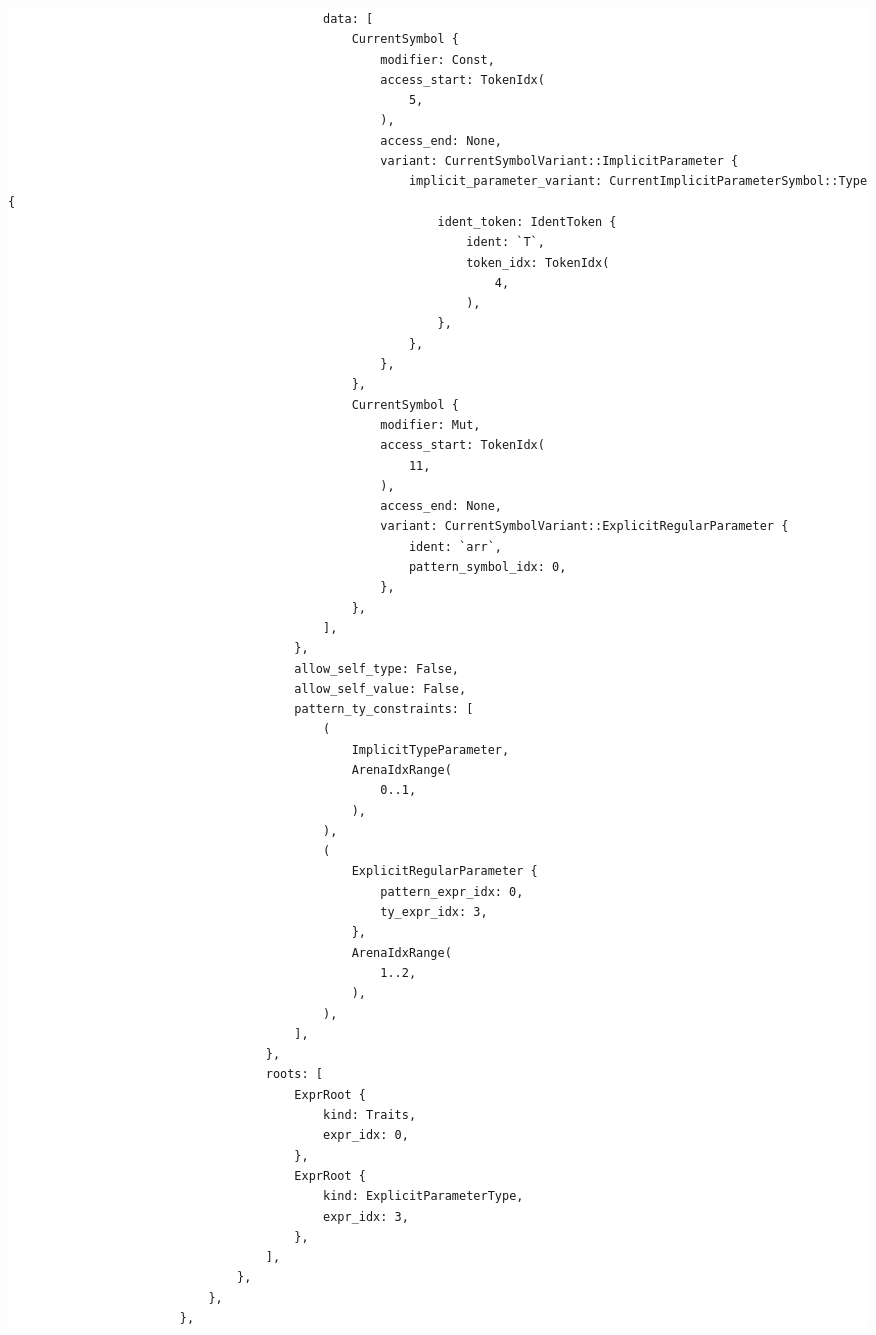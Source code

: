                                                 data: [
                                                    CurrentSymbol {
                                                        modifier: Const,
                                                        access_start: TokenIdx(
                                                            5,
                                                        ),
                                                        access_end: None,
                                                        variant: CurrentSymbolVariant::ImplicitParameter {
                                                            implicit_parameter_variant: CurrentImplicitParameterSymbol::Type {
                                                                ident_token: IdentToken {
                                                                    ident: `T`,
                                                                    token_idx: TokenIdx(
                                                                        4,
                                                                    ),
                                                                },
                                                            },
                                                        },
                                                    },
                                                    CurrentSymbol {
                                                        modifier: Mut,
                                                        access_start: TokenIdx(
                                                            11,
                                                        ),
                                                        access_end: None,
                                                        variant: CurrentSymbolVariant::ExplicitRegularParameter {
                                                            ident: `arr`,
                                                            pattern_symbol_idx: 0,
                                                        },
                                                    },
                                                ],
                                            },
                                            allow_self_type: False,
                                            allow_self_value: False,
                                            pattern_ty_constraints: [
                                                (
                                                    ImplicitTypeParameter,
                                                    ArenaIdxRange(
                                                        0..1,
                                                    ),
                                                ),
                                                (
                                                    ExplicitRegularParameter {
                                                        pattern_expr_idx: 0,
                                                        ty_expr_idx: 3,
                                                    },
                                                    ArenaIdxRange(
                                                        1..2,
                                                    ),
                                                ),
                                            ],
                                        },
                                        roots: [
                                            ExprRoot {
                                                kind: Traits,
                                                expr_idx: 0,
                                            },
                                            ExprRoot {
                                                kind: ExplicitParameterType,
                                                expr_idx: 3,
                                            },
                                        ],
                                    },
                                },
                            },